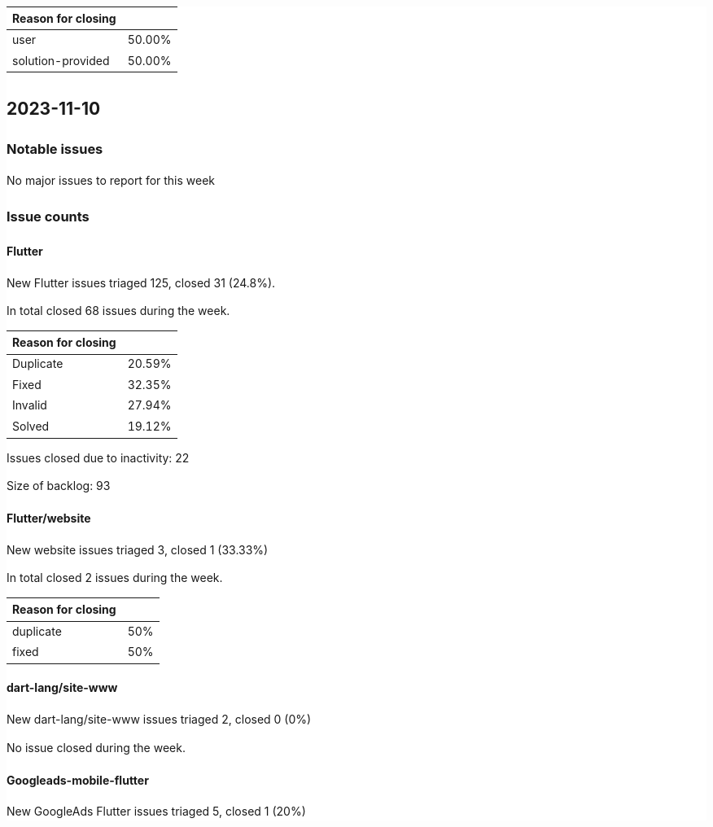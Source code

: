 | Reason for closing | | 
| -- | -- | 
| user | 50.00% |
| solution-provided | 50.00% |


## 2023-11-10
### Notable issues

No major issues to report for this week 

### Issue counts

#### Flutter

New Flutter issues triaged 125, closed 31 (24.8%).

In total closed 68 issues during the week.

| Reason for closing  |  |
| -- | -- |
| Duplicate  | 20.59% |
| Fixed | 32.35% |
| Invalid | 27.94% |
| Solved | 19.12% |

Issues closed due to inactivity:  22

Size of backlog: 93

#### Flutter/website

New website issues triaged 3, closed 1 (33.33%)

In total closed 2 issues during the week.

| Reason for closing  |  |
| -- | -- |
| duplicate  | 50% |
| fixed | 50% |

#### dart-lang/site-www

New dart-lang/site-www issues triaged 2, closed 0 (0%)

No issue closed during the week.

#### Googleads-mobile-flutter

New GoogleAds Flutter issues triaged 5, closed 1 (20%) 
